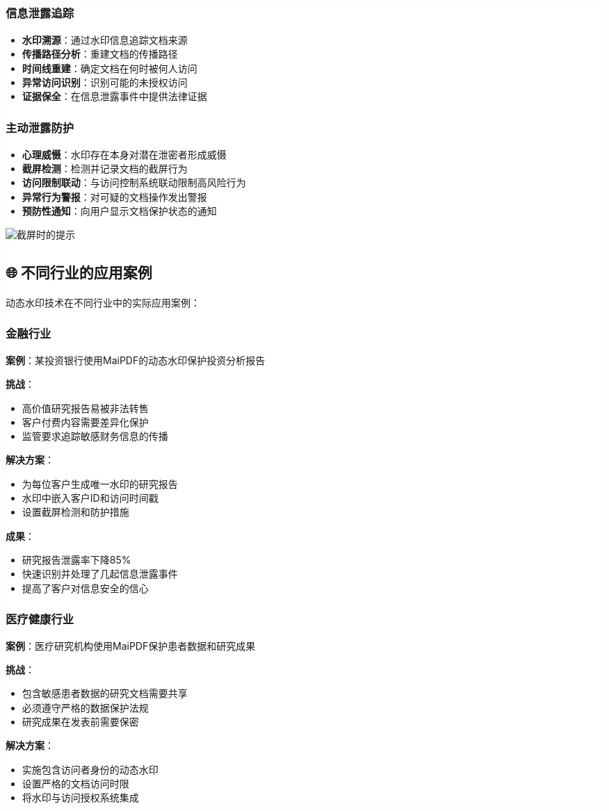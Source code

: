 ### 信息泄露追踪

- **水印溯源**：通过水印信息追踪文档来源
- **传播路径分析**：重建文档的传播路径
- **时间线重建**：确定文档在何时被何人访问
- **异常访问识别**：识别可能的未授权访问
- **证据保全**：在信息泄露事件中提供法律证据

### 主动泄露防护

- **心理威慑**：水印存在本身对潜在泄密者形成威慑
- **截屏检测**：检测并记录文档的截屏行为
- **访问限制联动**：与访问控制系统联动限制高风险行为
- **异常行为警报**：对可疑的文档操作发出警报
- **预防性通知**：向用户显示文档保护状态的通知

![截屏时的提示](/maifle/截图时候提示.png)

## 🌐 不同行业的应用案例

动态水印技术在不同行业中的实际应用案例：

### 金融行业

**案例**：某投资银行使用MaiPDF的动态水印保护投资分析报告

**挑战**：
- 高价值研究报告易被非法转售
- 客户付费内容需要差异化保护
- 监管要求追踪敏感财务信息的传播

**解决方案**：
- 为每位客户生成唯一水印的研究报告
- 水印中嵌入客户ID和访问时间戳
- 设置截屏检测和防护措施

**成果**：
- 研究报告泄露率下降85%
- 快速识别并处理了几起信息泄露事件
- 提高了客户对信息安全的信心

### 医疗健康行业

**案例**：医疗研究机构使用MaiPDF保护患者数据和研究成果

**挑战**：
- 包含敏感患者数据的研究文档需要共享
- 必须遵守严格的数据保护法规
- 研究成果在发表前需要保密

**解决方案**：
- 实施包含访问者身份的动态水印
- 设置严格的文档访问时限
- 将水印与访问授权系统集成
